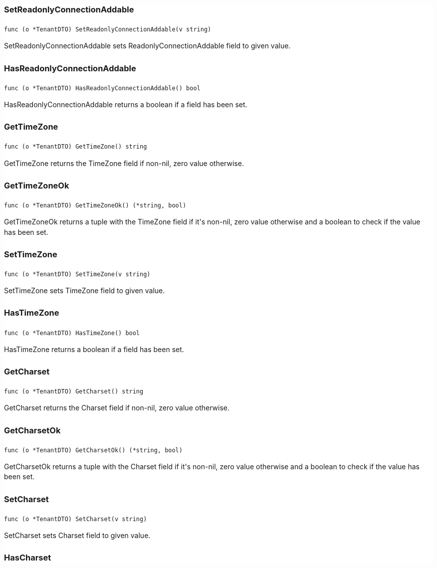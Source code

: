 ### SetReadonlyConnectionAddable

`func (o *TenantDTO) SetReadonlyConnectionAddable(v string)`

SetReadonlyConnectionAddable sets ReadonlyConnectionAddable field to given value.

### HasReadonlyConnectionAddable

`func (o *TenantDTO) HasReadonlyConnectionAddable() bool`

HasReadonlyConnectionAddable returns a boolean if a field has been set.

### GetTimeZone

`func (o *TenantDTO) GetTimeZone() string`

GetTimeZone returns the TimeZone field if non-nil, zero value otherwise.

### GetTimeZoneOk

`func (o *TenantDTO) GetTimeZoneOk() (*string, bool)`

GetTimeZoneOk returns a tuple with the TimeZone field if it's non-nil, zero value otherwise
and a boolean to check if the value has been set.

### SetTimeZone

`func (o *TenantDTO) SetTimeZone(v string)`

SetTimeZone sets TimeZone field to given value.

### HasTimeZone

`func (o *TenantDTO) HasTimeZone() bool`

HasTimeZone returns a boolean if a field has been set.

### GetCharset

`func (o *TenantDTO) GetCharset() string`

GetCharset returns the Charset field if non-nil, zero value otherwise.

### GetCharsetOk

`func (o *TenantDTO) GetCharsetOk() (*string, bool)`

GetCharsetOk returns a tuple with the Charset field if it's non-nil, zero value otherwise
and a boolean to check if the value has been set.

### SetCharset

`func (o *TenantDTO) SetCharset(v string)`

SetCharset sets Charset field to given value.

### HasCharset
